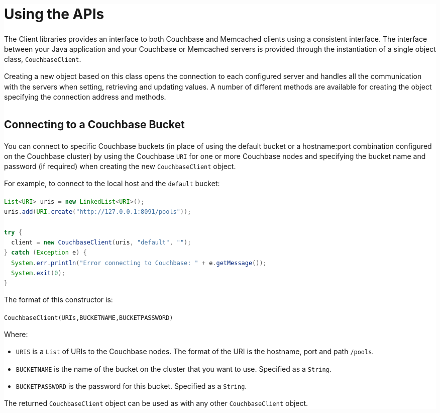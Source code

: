 # Using the APIs

The Client libraries provides an interface to both Couchbase and Memcached
clients using a consistent interface. The interface between your Java
application and your Couchbase or Memcached servers is provided through the
instantiation of a single object class, `CouchbaseClient`.

Creating a new object based on this class opens the connection to each
configured server and handles all the communication with the servers when
setting, retrieving and updating values. A number of different methods are
available for creating the object specifying the connection address and methods.

<a id="couchbase-sdk-java-started-connection-bucket"></a>

## Connecting to a Couchbase Bucket

You can connect to specific Couchbase buckets (in place of using the default
bucket or a hostname:port combination configured on the Couchbase cluster) by
using the Couchbase `URI` for one or more Couchbase nodes and specifying the
bucket name and password (if required) when creating the new `CouchbaseClient`
object.

For example, to connect to the local host and the `default` bucket:


```java
List<URI> uris = new LinkedList<URI>();
uris.add(URI.create("http://127.0.0.1:8091/pools"));

try {
  client = new CouchbaseClient(uris, "default", "");
} catch (Exception e) {
  System.err.println("Error connecting to Couchbase: " + e.getMessage());
  System.exit(0);
}
```

The format of this constructor is:


```
CouchbaseClient(URIs,BUCKETNAME,BUCKETPASSWORD)
```

Where:

 * `URIS` is a `List` of URIs to the Couchbase nodes. The format of the URI is the
   hostname, port and path `/pools`.

 * `BUCKETNAME` is the name of the bucket on the cluster that you want to use.
   Specified as a `String`.

 * `BUCKETPASSWORD` is the password for this bucket. Specified as a `String`.

The returned `CouchbaseClient` object can be used as with any other
`CouchbaseClient` object.
